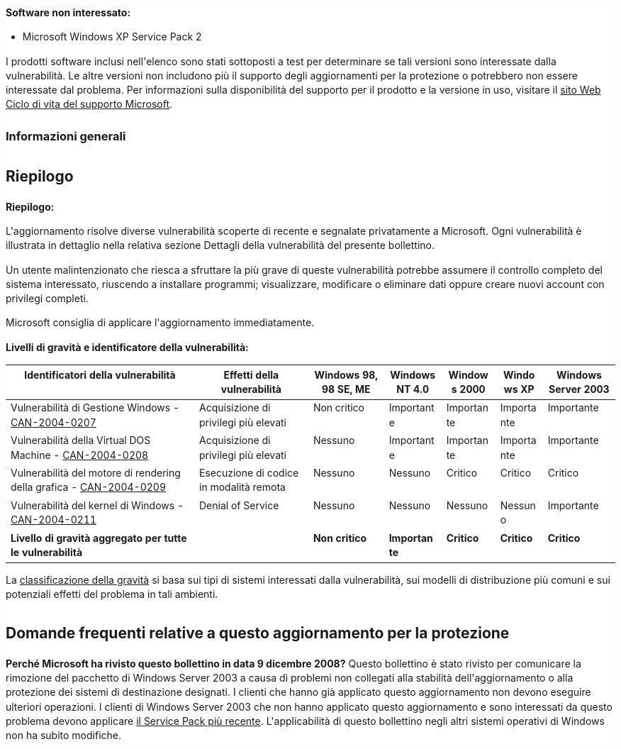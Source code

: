 **Software non interessato:**

-   Microsoft Windows XP Service Pack 2

I prodotti software inclusi nell'elenco sono stati sottoposti a test per determinare se tali versioni sono interessate dalla vulnerabilità. Le altre versioni non includono più il supporto degli aggiornamenti per la protezione o potrebbero non essere interessate dal problema. Per informazioni sulla disponibilità del supporto per il prodotto e la versione in uso, visitare il [sito Web Ciclo di vita del supporto Microsoft](http://go.microsoft.com/fwlink/?linkid=21742).

### Informazioni generali

Riepilogo
---------

<span></span>
**Riepilogo:**

L'aggiornamento risolve diverse vulnerabilità scoperte di recente e segnalate privatamente a Microsoft. Ogni vulnerabilità è illustrata in dettaglio nella relativa sezione Dettagli della vulnerabilità del presente bollettino.

Un utente malintenzionato che riesca a sfruttare la più grave di queste vulnerabilità potrebbe assumere il controllo completo del sistema interessato, riuscendo a installare programmi; visualizzare, modificare o eliminare dati oppure creare nuovi account con privilegi completi.

Microsoft consiglia di applicare l'aggiornamento immediatamente.

**Livelli di gravità e identificatore della vulnerabilità:**

| Identificatori della vulnerabilità                                                                                                     | Effetti della vulnerabilità             | Windows 98, 98 SE, ME | Windows NT 4.0 | Windows 2000 | Windows XP  | Windows Server 2003 |
|----------------------------------------------------------------------------------------------------------------------------------------|-----------------------------------------|-----------------------|----------------|--------------|-------------|---------------------|
| Vulnerabilità di Gestione Windows - [CAN-2004-0207](http://www.cve.mitre.org/cgi-bin/cvename.cgi?name=can-2004-0207)                   | Acquisizione di privilegi più elevati   | Non critico           | Importante     | Importante   | Importante  | Importante          |
| Vulnerabilità della Virtual DOS Machine - [CAN-2004-0208](http://www.cve.mitre.org/cgi-bin/cvename.cgi?name=can-2004-0208)             | Acquisizione di privilegi più elevati   | Nessuno               | Importante     | Importante   | Importante  | Importante          |
| Vulnerabilità del motore di rendering della grafica - [CAN-2004-0209](http://www.cve.mitre.org/cgi-bin/cvename.cgi?name=can-2004-0209) | Esecuzione di codice in modalità remota | Nessuno               | Nessuno        | Critico      | Critico     | Critico             |
| Vulnerabilità del kernel di Windows - [CAN-2004-0211](http://www.cve.mitre.org/cgi-bin/cvename.cgi?name=can-2004-0211)                 | Denial of Service                       | Nessuno               | Nessuno        | Nessuno      | Nessuno     | Importante          |
| **Livello di gravità aggregato per tutte le vulnerabilità**                                                                            |                                         | **Non critico**       | **Importante** | **Critico**  | **Critico** | **Critico**         |

La [classificazione della gravità](http://technet.microsoft.com/security/bulletin/rating) si basa sui tipi di sistemi interessati dalla vulnerabilità, sui modelli di distribuzione più comuni e sui potenziali effetti del problema in tali ambienti.

Domande frequenti relative a questo aggiornamento per la protezione
-------------------------------------------------------------------

<span></span>
**Perché Microsoft ha rivisto questo bollettino in data 9 dicembre 2008?**
Questo bollettino è stato rivisto per comunicare la rimozione del pacchetto di Windows Server 2003 a causa di problemi non collegati alla stabilità dell'aggiornamento o alla protezione dei sistemi di destinazione designati. I clienti che hanno già applicato questo aggiornamento non devono eseguire ulteriori operazioni. I clienti di Windows Server 2003 che non hanno applicato questo aggiornamento e sono interessati da questo problema devono applicare [il Service Pack più recente](http://support.microsoft.com/kb/889100). L'applicabilità di questo bollettino negli altri sistemi operativi di Windows non ha subito modifiche.
